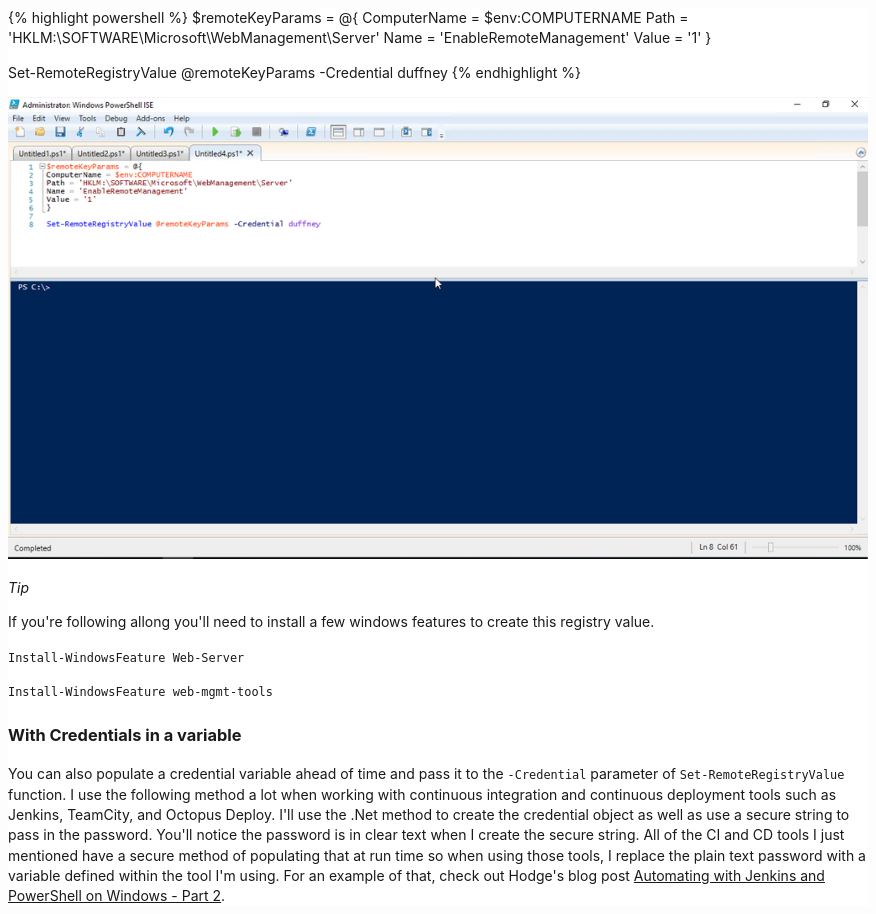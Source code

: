 
{% highlight powershell %}
$remoteKeyParams = @{
ComputerName = $env:COMPUTERNAME
Path = 'HKLM:\SOFTWARE\Microsoft\WebManagement\Server'
Name = 'EnableRemoteManagement'
Value = '1' 
}

Set-RemoteRegistryValue @remoteKeyParams -Credential duffney
{% endhighlight %}

![GetCredsPrompt](/images/posts/AddingCredsToFunctions/GetCredsPrompt.gif "GetCredsPrompt")

_Tip_

If you're following allong you'll need to install a few windows features to create this registry value.

`Install-WindowsFeature Web-Server`


`Install-WindowsFeature web-mgmt-tools`

### With Credentials in a variable

You can also populate a credential variable ahead of time and pass it to the `-Credential` parameter of `Set-RemoteRegistryValue` function. I use the following method a lot when working with continuous integration and continuous deployment tools such as Jenkins, TeamCity, and Octopus Deploy. I'll use the .Net method to create the credential object as well as use a secure string to pass in the password. You'll notice the password is in clear text when I create the secure string. All of the CI and CD tools I just mentioned have a secure method of populating that at run time so when using those tools, I replace the plain text password with a variable defined within the tool I'm using. For an example of that, check out Hodge's blog post [Automating with Jenkins and PowerShell on Windows - Part 2](https://hodgkins.io/automating-with-jenkins-and-powershell-on-windows-part-2).
